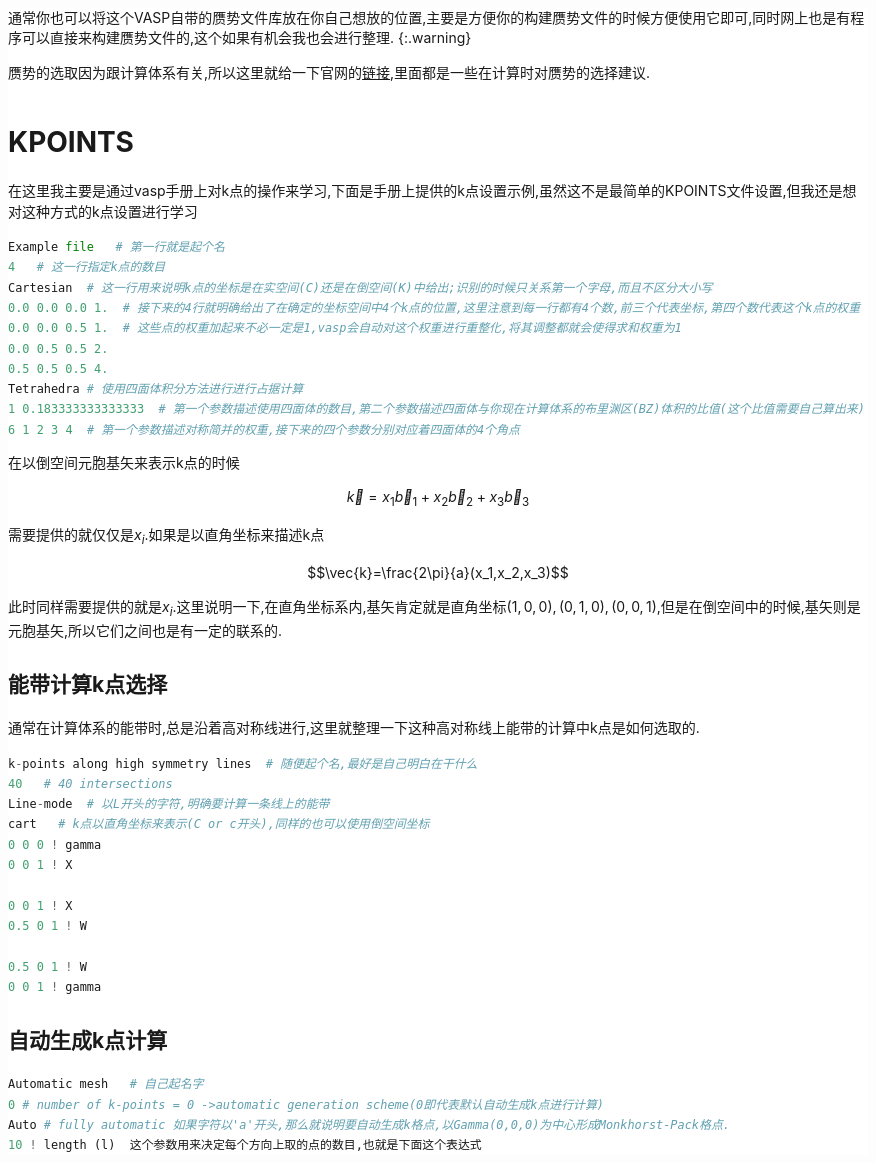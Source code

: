 通常你也可以将这个VASP自带的赝势文件库放在你自己想放的位置,主要是方便你的构建赝势文件的时候方便使用它即可,同时网上也是有程序可以直接来构建赝势文件的,这个如果有机会我也会进行整理.
{:.warning}

赝势的选取因为跟计算体系有关,所以这里就给一下官网的[链接](https://cms.mpi.univie.ac.at/vasp/vasp/Recommended_PAW_potentials_DFT_calculations_using_vasp_5_2.html),里面都是一些在计算时对赝势的选择建议.
# KPOINTS
在这里我主要是通过vasp手册上对k点的操作来学习,下面是手册上提供的k点设置示例,虽然这不是最简单的KPOINTS文件设置,但我还是想对这种方式的k点设置进行学习
```python
Example file   # 第一行就是起个名
4   # 这一行指定k点的数目
Cartesian  # 这一行用来说明k点的坐标是在实空间(C)还是在倒空间(K)中给出;识别的时候只关系第一个字母,而且不区分大小写
0.0 0.0 0.0 1.  # 接下来的4行就明确给出了在确定的坐标空间中4个k点的位置,这里注意到每一行都有4个数,前三个代表坐标,第四个数代表这个k点的权重
0.0 0.0 0.5 1.  # 这些点的权重加起来不必一定是1,vasp会自动对这个权重进行重整化,将其调整都就会使得求和权重为1
0.0 0.5 0.5 2.
0.5 0.5 0.5 4.
Tetrahedra # 使用四面体积分方法进行进行占据计算
1 0.183333333333333  # 第一个参数描述使用四面体的数目,第二个参数描述四面体与你现在计算体系的布里渊区(BZ)体积的比值(这个比值需要自己算出来)
6 1 2 3 4  # 第一个参数描述对称简并的权重,接下来的四个参数分别对应着四面体的4个角点
```
在以倒空间元胞基矢来表示k点的时候

$$\vec{k}=x_1\vec{b}_1+x_2\vec{b}_2+x_3\vec{b}_3$$

需要提供的就仅仅是$x_i$.如果是以直角坐标来描述k点

$$\vec{k}=\frac{2\pi}{a}(x_1,x_2,x_3)$$

此时同样需要提供的就是$x_i$.这里说明一下,在直角坐标系内,基矢肯定就是直角坐标$(1,0,0),(0,1,0),(0,0,1)$,但是在倒空间中的时候,基矢则是元胞基矢,所以它们之间也是有一定的联系的.

## 能带计算k点选择
通常在计算体系的能带时,总是沿着高对称线进行,这里就整理一下这种高对称线上能带的计算中k点是如何选取的.
```python
k-points along high symmetry lines  # 随便起个名,最好是自己明白在干什么
40   # 40 intersections
Line-mode  # 以L开头的字符,明确要计算一条线上的能带
cart   # k点以直角坐标来表示(C or c开头),同样的也可以使用倒空间坐标
0 0 0 ! gamma
0 0 1 ! X

0 0 1 ! X
0.5 0 1 ! W

0.5 0 1 ! W
0 0 1 ! gamma
```
## 自动生成k点计算
```python
Automatic mesh   # 自己起名字
0 # number of k-points = 0 ->automatic generation scheme(0即代表默认自动生成k点进行计算)
Auto # fully automatic 如果字符以'a'开头,那么就说明要自动生成k格点,以Gamma(0,0,0)为中心形成Monkhorst-Pack格点.
10 ! length (l)  这个参数用来决定每个方向上取的点的数目,也就是下面这个表达式
```
